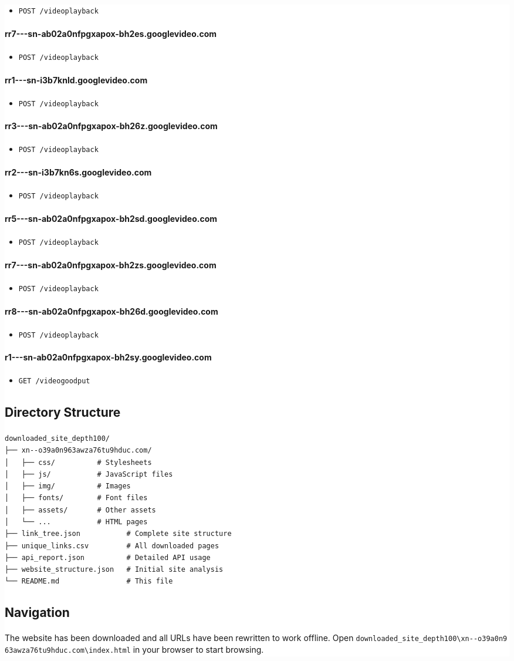 - `POST /videoplayback`

#### rr7---sn-ab02a0nfpgxapox-bh2es.googlevideo.com

- `POST /videoplayback`

#### rr1---sn-i3b7knld.googlevideo.com

- `POST /videoplayback`

#### rr3---sn-ab02a0nfpgxapox-bh26z.googlevideo.com

- `POST /videoplayback`

#### rr2---sn-i3b7kn6s.googlevideo.com

- `POST /videoplayback`

#### rr5---sn-ab02a0nfpgxapox-bh2sd.googlevideo.com

- `POST /videoplayback`

#### rr7---sn-ab02a0nfpgxapox-bh2zs.googlevideo.com

- `POST /videoplayback`

#### rr8---sn-ab02a0nfpgxapox-bh26d.googlevideo.com

- `POST /videoplayback`

#### r1---sn-ab02a0nfpgxapox-bh2sy.googlevideo.com

- `GET /videogoodput`

## Directory Structure

```
downloaded_site_depth100/
├── xn--o39a0n963awza76tu9hduc.com/
│   ├── css/          # Stylesheets
│   ├── js/           # JavaScript files
│   ├── img/          # Images
│   ├── fonts/        # Font files
│   ├── assets/       # Other assets
│   └── ...           # HTML pages
├── link_tree.json           # Complete site structure
├── unique_links.csv         # All downloaded pages
├── api_report.json          # Detailed API usage
├── website_structure.json   # Initial site analysis
└── README.md                # This file
```

## Navigation

The website has been downloaded and all URLs have been rewritten to work offline.
Open `downloaded_site_depth100\xn--o39a0n963awza76tu9hduc.com\index.html` in your browser to start browsing.
